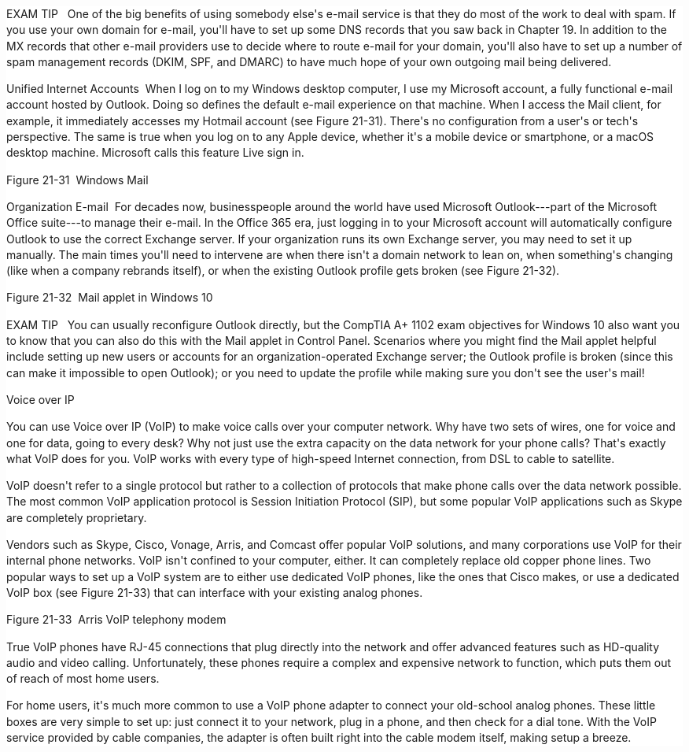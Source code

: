 EXAM TIP   One of the big benefits of using somebody else's e-mail service is that they do most of the work to deal with spam. If you use your own domain for e-mail, you'll have to set up some DNS records that you saw back in Chapter 19. In addition to the MX records that other e-mail providers use to decide where to route e-mail for your domain, you'll also have to set up a number of spam management records (DKIM, SPF, and DMARC) to have much hope of your own outgoing mail being delivered.

Unified Internet Accounts  When I log on to my Windows desktop computer, I use my Microsoft account, a fully functional e-mail account hosted by Outlook. Doing so defines the default e-mail experience on that machine. When I access the Mail client, for example, it immediately accesses my Hotmail account (see Figure 21-31). There's no configuration from a user's or tech's perspective. The same is true when you log on to any Apple device, whether it's a mobile device or smartphone, or a macOS desktop machine. Microsoft calls this feature Live sign in.

Figure 21-31  Windows Mail

Organization E-mail  For decades now, businesspeople around the world have used Microsoft Outlook---part of the Microsoft Office suite---to manage their e-mail. In the Office 365 era, just logging in to your Microsoft account will automatically configure Outlook to use the correct Exchange server. If your organization runs its own Exchange server, you may need to set it up manually. The main times you'll need to intervene are when there isn't a domain network to lean on, when something's changing (like when a company rebrands itself), or when the existing Outlook profile gets broken (see Figure 21-32).

Figure 21-32  Mail applet in Windows 10

EXAM TIP   You can usually reconfigure Outlook directly, but the CompTIA A+ 1102 exam objectives for Windows 10 also want you to know that you can also do this with the Mail applet in Control Panel. Scenarios where you might find the Mail applet helpful include setting up new users or accounts for an organization-operated Exchange server; the Outlook profile is broken (since this can make it impossible to open Outlook); or you need to update the profile while making sure you don't see the user's mail!

Voice over IP

You can use Voice over IP (VoIP) to make voice calls over your computer network. Why have two sets of wires, one for voice and one for data, going to every desk? Why not just use the extra capacity on the data network for your phone calls? That's exactly what VoIP does for you. VoIP works with every type of high-speed Internet connection, from DSL to cable to satellite.

VoIP doesn't refer to a single protocol but rather to a collection of protocols that make phone calls over the data network possible. The most common VoIP application protocol is Session Initiation Protocol (SIP), but some popular VoIP applications such as Skype are completely proprietary.

Vendors such as Skype, Cisco, Vonage, Arris, and Comcast offer popular VoIP solutions, and many corporations use VoIP for their internal phone networks. VoIP isn't confined to your computer, either. It can completely replace old copper phone lines. Two popular ways to set up a VoIP system are to either use dedicated VoIP phones, like the ones that Cisco makes, or use a dedicated VoIP box (see Figure 21-33) that can interface with your existing analog phones.

Figure 21-33  Arris VoIP telephony modem

True VoIP phones have RJ-45 connections that plug directly into the network and offer advanced features such as HD-quality audio and video calling. Unfortunately, these phones require a complex and expensive network to function, which puts them out of reach of most home users.

For home users, it's much more common to use a VoIP phone adapter to connect your old-school analog phones. These little boxes are very simple to set up: just connect it to your network, plug in a phone, and then check for a dial tone. With the VoIP service provided by cable companies, the adapter is often built right into the cable modem itself, making setup a breeze.
